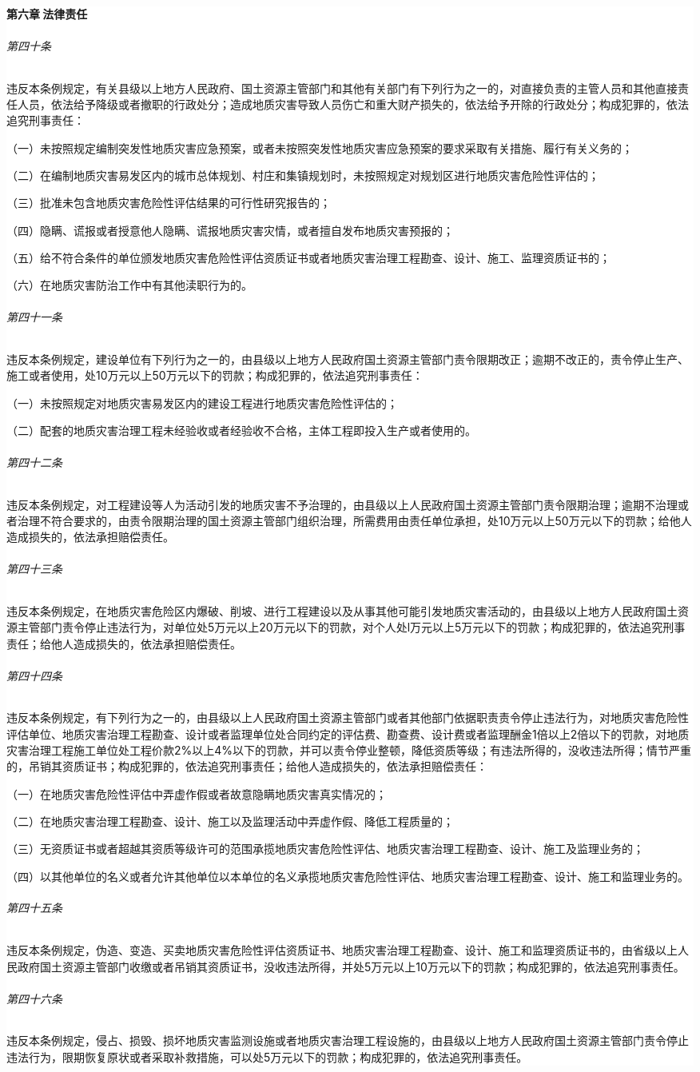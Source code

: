 #### 第六章 法律责任

###### 第四十条

违反本条例规定，有关县级以上地方人民政府、国土资源主管部门和其他有关部门有下列行为之一的，对直接负责的主管人员和其他直接责任人员，依法给予降级或者撤职的行政处分；造成地质灾害导致人员伤亡和重大财产损失的，依法给予开除的行政处分；构成犯罪的，依法追究刑事责任：

（一）未按照规定编制突发性地质灾害应急预案，或者未按照突发性地质灾害应急预案的要求采取有关措施、履行有关义务的；

（二）在编制地质灾害易发区内的城市总体规划、村庄和集镇规划时，未按照规定对规划区进行地质灾害危险性评估的；

（三）批准未包含地质灾害危险性评估结果的可行性研究报告的；

（四）隐瞒、谎报或者授意他人隐瞒、谎报地质灾害灾情，或者擅自发布地质灾害预报的；

（五）给不符合条件的单位颁发地质灾害危险性评估资质证书或者地质灾害治理工程勘查、设计、施工、监理资质证书的；

（六）在地质灾害防治工作中有其他渎职行为的。

###### 第四十一条

违反本条例规定，建设单位有下列行为之一的，由县级以上地方人民政府国土资源主管部门责令限期改正；逾期不改正的，责令停止生产、施工或者使用，处10万元以上50万元以下的罚款；构成犯罪的，依法追究刑事责任：

（一）未按照规定对地质灾害易发区内的建设工程进行地质灾害危险性评估的；

（二）配套的地质灾害治理工程未经验收或者经验收不合格，主体工程即投入生产或者使用的。

###### 第四十二条

违反本条例规定，对工程建设等人为活动引发的地质灾害不予治理的，由县级以上人民政府国土资源主管部门责令限期治理；逾期不治理或者治理不符合要求的，由责令限期治理的国土资源主管部门组织治理，所需费用由责任单位承担，处10万元以上50万元以下的罚款；给他人造成损失的，依法承担赔偿责任。

###### 第四十三条

违反本条例规定，在地质灾害危险区内爆破、削坡、进行工程建设以及从事其他可能引发地质灾害活动的，由县级以上地方人民政府国土资源主管部门责令停止违法行为，对单位处5万元以上20万元以下的罚款，对个人处l万元以上5万元以下的罚款；构成犯罪的，依法追究刑事责任；给他人造成损失的，依法承担赔偿责任。

###### 第四十四条

违反本条例规定，有下列行为之一的，由县级以上人民政府国土资源主管部门或者其他部门依据职责责令停止违法行为，对地质灾害危险性评估单位、地质灾害治理工程勘查、设计或者监理单位处合同约定的评估费、勘查费、设计费或者监理酬金1倍以上2倍以下的罚款，对地质灾害治理工程施工单位处工程价款2%以上4%以下的罚款，并可以责令停业整顿，降低资质等级；有违法所得的，没收违法所得；情节严重的，吊销其资质证书；构成犯罪的，依法追究刑事责任；给他人造成损失的，依法承担赔偿责任：

（一）在地质灾害危险性评估中弄虚作假或者故意隐瞒地质灾害真实情况的；

（二）在地质灾害治理工程勘查、设计、施工以及监理活动中弄虚作假、降低工程质量的；

（三）无资质证书或者超越其资质等级许可的范围承揽地质灾害危险性评估、地质灾害治理工程勘查、设计、施工及监理业务的；

（四）以其他单位的名义或者允许其他单位以本单位的名义承揽地质灾害危险性评估、地质灾害治理工程勘查、设计、施工和监理业务的。

###### 第四十五条

违反本条例规定，伪造、变造、买卖地质灾害危险性评估资质证书、地质灾害治理工程勘查、设计、施工和监理资质证书的，由省级以上人民政府国土资源主管部门收缴或者吊销其资质证书，没收违法所得，并处5万元以上10万元以下的罚款；构成犯罪的，依法追究刑事责任。

###### 第四十六条

违反本条例规定，侵占、损毁、损坏地质灾害监测设施或者地质灾害治理工程设施的，由县级以上地方人民政府国土资源主管部门责令停止违法行为，限期恢复原状或者采取补救措施，可以处5万元以下的罚款；构成犯罪的，依法追究刑事责任。
